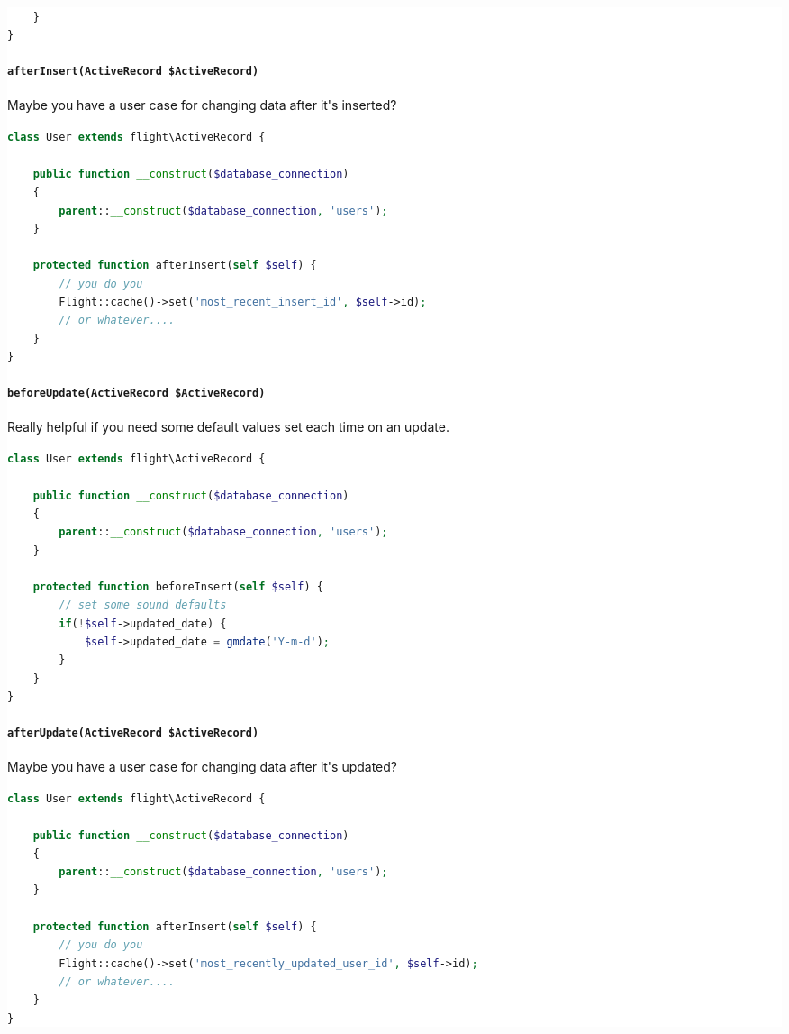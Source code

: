 ```php
	} 
}
```

#### `afterInsert(ActiveRecord $ActiveRecord)`

Maybe you have a user case for changing data after it's inserted?

```php
class User extends flight\ActiveRecord {
	
	public function __construct($database_connection)
	{
		parent::__construct($database_connection, 'users');
	}

	protected function afterInsert(self $self) {
		// you do you
		Flight::cache()->set('most_recent_insert_id', $self->id);
		// or whatever....
	} 
}
```

#### `beforeUpdate(ActiveRecord $ActiveRecord)`

Really helpful if you need some default values set each time on an update.

```php
class User extends flight\ActiveRecord {
	
	public function __construct($database_connection)
	{
		parent::__construct($database_connection, 'users');
	}

	protected function beforeInsert(self $self) {
		// set some sound defaults
		if(!$self->updated_date) {
			$self->updated_date = gmdate('Y-m-d');
		}
	} 
}
```

#### `afterUpdate(ActiveRecord $ActiveRecord)`

Maybe you have a user case for changing data after it's updated?

```php
class User extends flight\ActiveRecord {
	
	public function __construct($database_connection)
	{
		parent::__construct($database_connection, 'users');
	}

	protected function afterInsert(self $self) {
		// you do you
		Flight::cache()->set('most_recently_updated_user_id', $self->id);
		// or whatever....
	} 
}
```

